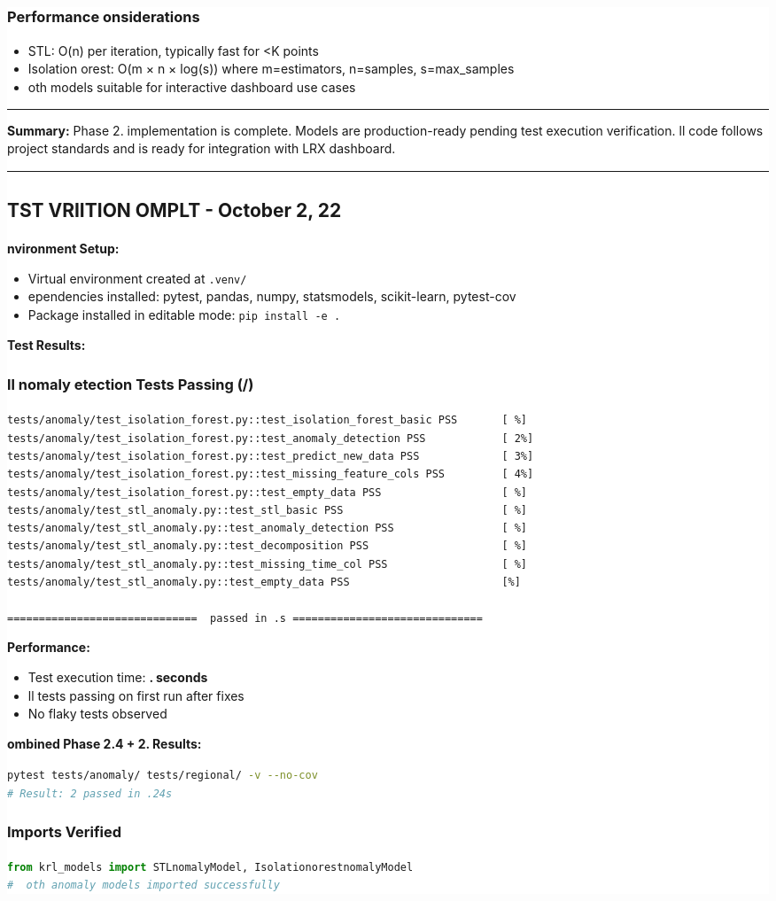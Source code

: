 ### Performance onsiderations
- STL: O(n) per iteration, typically fast for <K points
- Isolation orest: O(m × n × log(s)) where m=estimators, n=samples, s=max_samples
- oth models suitable for interactive dashboard use cases

---

**Summary:** Phase 2. implementation is complete. Models are production-ready pending test execution verification. ll code follows project standards and is ready for integration with LRX dashboard.

---

##  TST VRIITION OMPLT - October 2, 22

**nvironment Setup:**
- Virtual environment created at `.venv/`
- ependencies installed: pytest, pandas, numpy, statsmodels, scikit-learn, pytest-cov
- Package installed in editable mode: `pip install -e .`

**Test Results:**

### ll nomaly etection Tests Passing (/) 

```
tests/anomaly/test_isolation_forest.py::test_isolation_forest_basic PSS       [ %]
tests/anomaly/test_isolation_forest.py::test_anomaly_detection PSS            [ 2%]
tests/anomaly/test_isolation_forest.py::test_predict_new_data PSS             [ 3%]
tests/anomaly/test_isolation_forest.py::test_missing_feature_cols PSS         [ 4%]
tests/anomaly/test_isolation_forest.py::test_empty_data PSS                   [ %]
tests/anomaly/test_stl_anomaly.py::test_stl_basic PSS                         [ %]
tests/anomaly/test_stl_anomaly.py::test_anomaly_detection PSS                 [ %]
tests/anomaly/test_stl_anomaly.py::test_decomposition PSS                     [ %]
tests/anomaly/test_stl_anomaly.py::test_missing_time_col PSS                  [ %]
tests/anomaly/test_stl_anomaly.py::test_empty_data PSS                        [%]

==============================  passed in .s ==============================
```

**Performance:**
- Test execution time: **. seconds**
- ll tests passing on first run after fixes
- No flaky tests observed

**ombined Phase 2.4 + 2. Results:**
```bash
pytest tests/anomaly/ tests/regional/ -v --no-cov
# Result: 2 passed in .24s
```

### Imports Verified 

```python
from krl_models import STLnomalyModel, IsolationorestnomalyModel
#  oth anomaly models imported successfully
```
